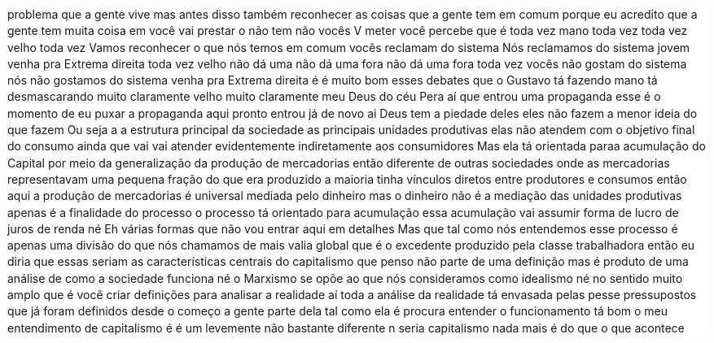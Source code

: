 problema que a gente vive mas antes
disso também reconhecer as coisas que a
gente tem em comum porque eu acredito
que a gente tem muita coisa em você vai
prestar o não tem não vocês V meter você
percebe que é toda vez mano toda vez
toda vez velho toda vez Vamos reconhecer
o que nós temos em comum vocês reclamam
do sistema Nós reclamamos do sistema
jovem venha pra Extrema direita toda vez
velho não dá uma não dá uma fora não dá
uma fora toda vez vocês não gostam do
sistema nós não gostamos do sistema
venha pra Extrema direita é é muito bom
esses debates que o Gustavo tá fazendo
mano tá desmascarando muito claramente
velho muito claramente meu Deus do céu
Pera aí que entrou uma propaganda esse é
o momento de eu puxar a propaganda aqui
pronto entrou já de
novo ai Deus tem a piedade deles eles
não fazem a menor ideia do que fazem Ou
seja a a estrutura principal da
sociedade as principais unidades
produtivas elas não atendem com o
objetivo final do consumo ainda que vai
vai atender evidentemente indiretamente
aos consumidores Mas ela tá orientada
paraa acumulação do Capital por meio da
generalização da produção de mercadorias
então diferente de outras sociedades
onde as mercadorias representavam uma
pequena fração do que era produzido a
maioria tinha vínculos diretos entre
produtores e consumos então aqui a
produção de mercadorias é universal
mediada pelo dinheiro mas o dinheiro não
é a mediação das unidades produtivas
apenas é a finalidade do processo o
processo tá orientado para acumulação
essa acumulação vai assumir forma de
lucro de juros de renda né Eh várias
formas que não vou entrar aqui em
detalhes Mas que tal como nós entendemos
esse processo é apenas uma divisão do
que nós chamamos de mais valia global
que é o excedente produzido pela classe
trabalhadora então eu diria que essas
seriam as características centrais do
capitalismo que penso não parte de uma
definição mas é produto de uma análise
de como a sociedade funciona né o
Marxismo se opõe ao que nós consideramos
como idealismo né no sentido muito amplo
que é você criar definições para
analisar a realidade aí toda a análise
da realidade tá envasada pelas pesse
pressupostos que já foram definidos
desde o começo a gente parte dela tal
como ela é procura entender o
funcionamento tá bom o meu entendimento
de capitalismo é é um levemente não
bastante diferente n seria capitalismo
nada mais é do que o que acontece